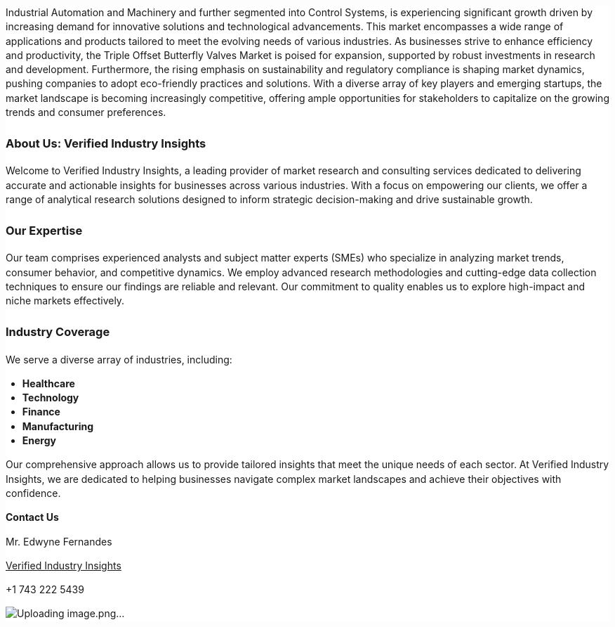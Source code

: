 Industrial Automation and Machinery and further segmented into Control Systems, is experiencing significant growth driven by increasing demand for innovative solutions and technological advancements. This market encompasses a wide range of applications and products tailored to meet the evolving needs of various industries. As businesses strive to enhance efficiency and productivity, the Triple Offset Butterfly Valves Market is poised for expansion, supported by robust investments in research and development. Furthermore, the rising emphasis on sustainability and regulatory compliance is shaping market dynamics, pushing companies to adopt eco-friendly practices and solutions. With a diverse array of key players and emerging startups, the market landscape is becoming increasingly competitive, offering ample opportunities for stakeholders to capitalize on the growing trends and consumer preferences.</p><h3>About Us: Verified Industry Insights</h3><p>Welcome to Verified Industry Insights, a leading provider of market research and consulting services dedicated to delivering accurate and actionable insights for businesses across various industries. With a focus on empowering our clients, we offer a range of analytical research solutions designed to inform strategic decision-making and drive sustainable growth.</p><h3>Our Expertise</h3><p>Our team comprises experienced analysts and subject matter experts (SMEs) who specialize in analyzing market trends, consumer behavior, and competitive dynamics. We employ advanced research methodologies and cutting-edge data collection techniques to ensure our findings are reliable and relevant. Our commitment to quality enables us to explore high-impact and niche markets effectively.</p><h3>Industry Coverage</h3><p>We serve a diverse array of industries, including:</p><ul><li><strong>Healthcare</strong></li><li><strong>Technology</strong></li><li><strong>Finance</strong></li><li><strong>Manufacturing</strong></li><li><strong>Energy</strong></li></ul><p>Our comprehensive approach allows us to provide tailored insights that meet the unique needs of each sector. At Verified Industry Insights, we are dedicated to helping businesses navigate complex market landscapes and achieve their objectives with confidence.</p><p><strong>Contact Us</strong></p><p>Mr. Edwyne Fernandes</p><p><a href="https://www.verifiedindustryinsights.com/">Verified Industry Insights</a></p><p>+1 743 222 5439</p>
![Uploading image.png…]()
